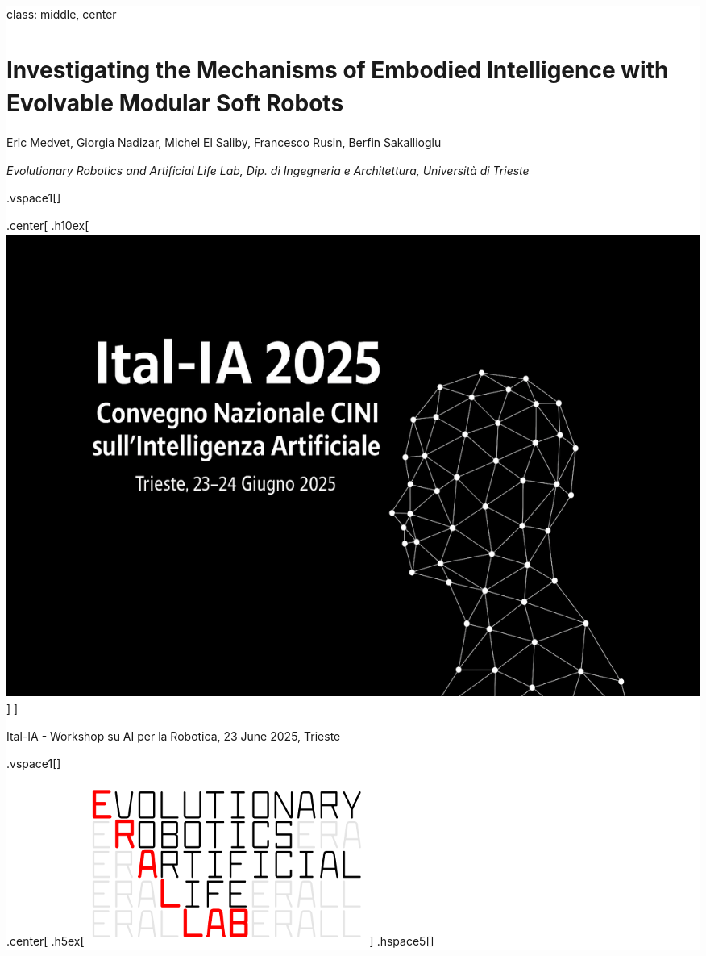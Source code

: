 class: middle, center

# Investigating the Mechanisms of Embodied Intelligence with Evolvable Modular Soft Robots

[Eric Medvet](http://medvet.inginf.units.it/), Giorgia Nadizar, Michel El Saliby, Francesco Rusin, Berfin Sakallioglu

*Evolutionary Robotics and Artificial Life Lab, Dip. di Ingegneria e Architettura, Università di Trieste*

.vspace1[]

.center[
.h10ex[![Ital-IA conference](images/ital-ia-logo.png)]
]

Ital-IA - Workshop su AI per la Robotica, 23 June 2025, Trieste

.vspace1[]

.center[
.h5ex[![Evolutionary Robotics and Artificial Life Lab](images/logo-erallab.png)]
.hspace5[]